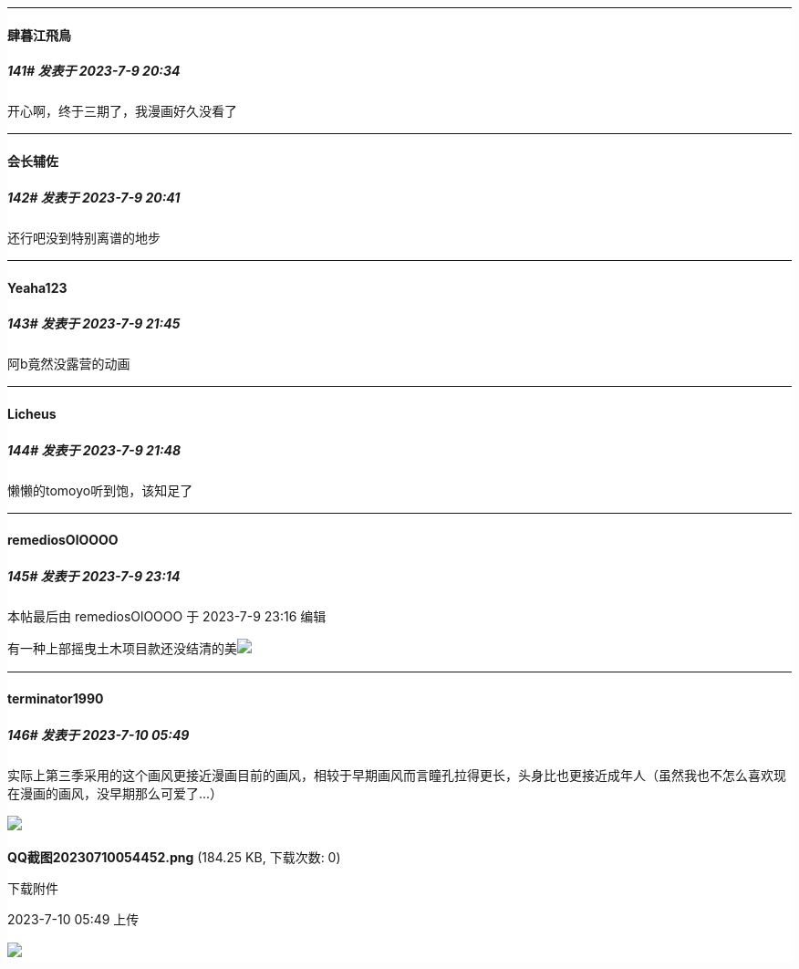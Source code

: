 
*****

####  肆暮江飛鳥  
##### 141#       发表于 2023-7-9 20:34

开心啊，终于三期了，我漫画好久没看了

*****

####  会长辅佐  
##### 142#       发表于 2023-7-9 20:41

还行吧没到特别离谱的地步


*****

####  Yeaha123  
##### 143#       发表于 2023-7-9 21:45

阿b竟然没露营的动画

*****

####  Licheus  
##### 144#       发表于 2023-7-9 21:48

懒懒的tomoyo听到饱，该知足了


*****

####  remediosOlOOOO  
##### 145#       发表于 2023-7-9 23:14

 本帖最后由 remediosOlOOOO 于 2023-7-9 23:16 编辑 

有一种上部摇曳土木项目款还没结清的美<img src="https://static.saraba1st.com/image/smiley/face2017/067.png" referrerpolicy="no-referrer">


*****

####  terminator1990  
##### 146#       发表于 2023-7-10 05:49

实际上第三季采用的这个画风更接近漫画目前的画风，相较于早期画风而言瞳孔拉得更长，头身比也更接近成年人（虽然我也不怎么喜欢现在漫画的画风，没早期那么可爱了...）

<img src="https://img.saraba1st.com/forum/202307/10/054913ci7sixz2u42iu8u4.png" referrerpolicy="no-referrer">

<strong>QQ截图20230710054452.png</strong> (184.25 KB, 下载次数: 0)

下载附件

2023-7-10 05:49 上传

<img src="https://img.saraba1st.com/forum/202307/10/054915bk5r5uhbo8rvfsks.png" referrerpolicy="no-referrer">
